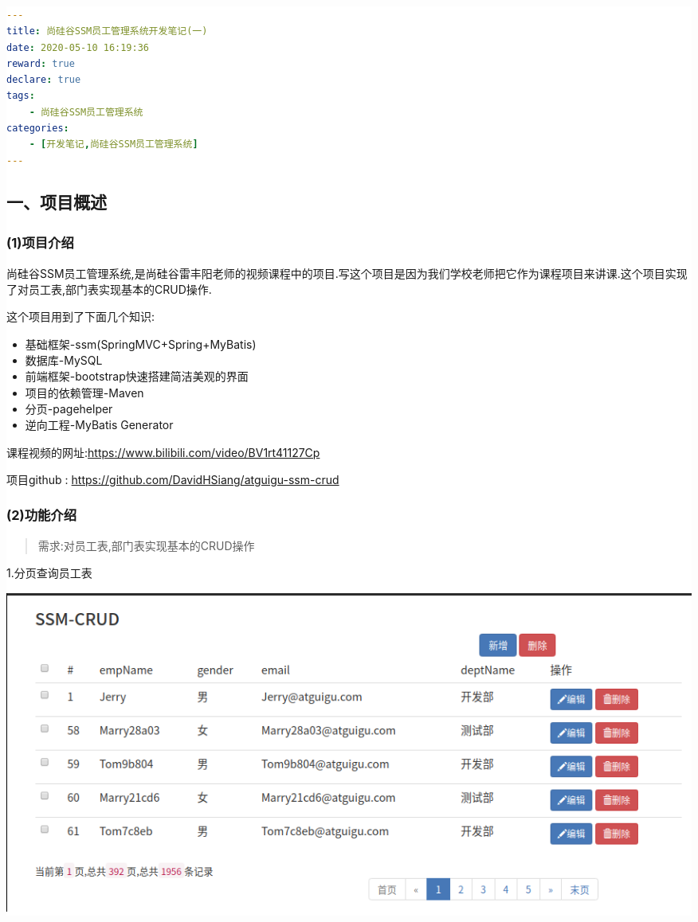 ```yaml
---
title: 尚硅谷SSM员工管理系统开发笔记(一)
date: 2020-05-10 16:19:36
reward: true
declare: true
tags: 
	- 尚硅谷SSM员工管理系统
categories: 
    - [开发笔记,尚硅谷SSM员工管理系统]
---
```


## 一、项目概述

### (1)项目介绍

尚硅谷SSM员工管理系统,是尚硅谷雷丰阳老师的视频课程中的项目.写这个项目是因为我们学校老师把它作为课程项目来讲课.这个项目实现了对员工表,部门表实现基本的CRUD操作.

这个项目用到了下面几个知识:

* 基础框架-ssm(SpringMVC+Spring+MyBatis)
* 数据库-MySQL
* 前端框架-bootstrap快速搭建简洁美观的界面
* 项目的依赖管理-Maven
* 分页-pagehelper
* 逆向工程-MyBatis Generator

课程视频的网址:https://www.bilibili.com/video/BV1rt41127Cp 

项目github : https://github.com/DavidHSiang/atguigu-ssm-crud



### (2)功能介绍

> 需求:对员工表,部门表实现基本的CRUD操作

1.分页查询员工表

![分页查询员工表](img/分页查询员工表.png)
